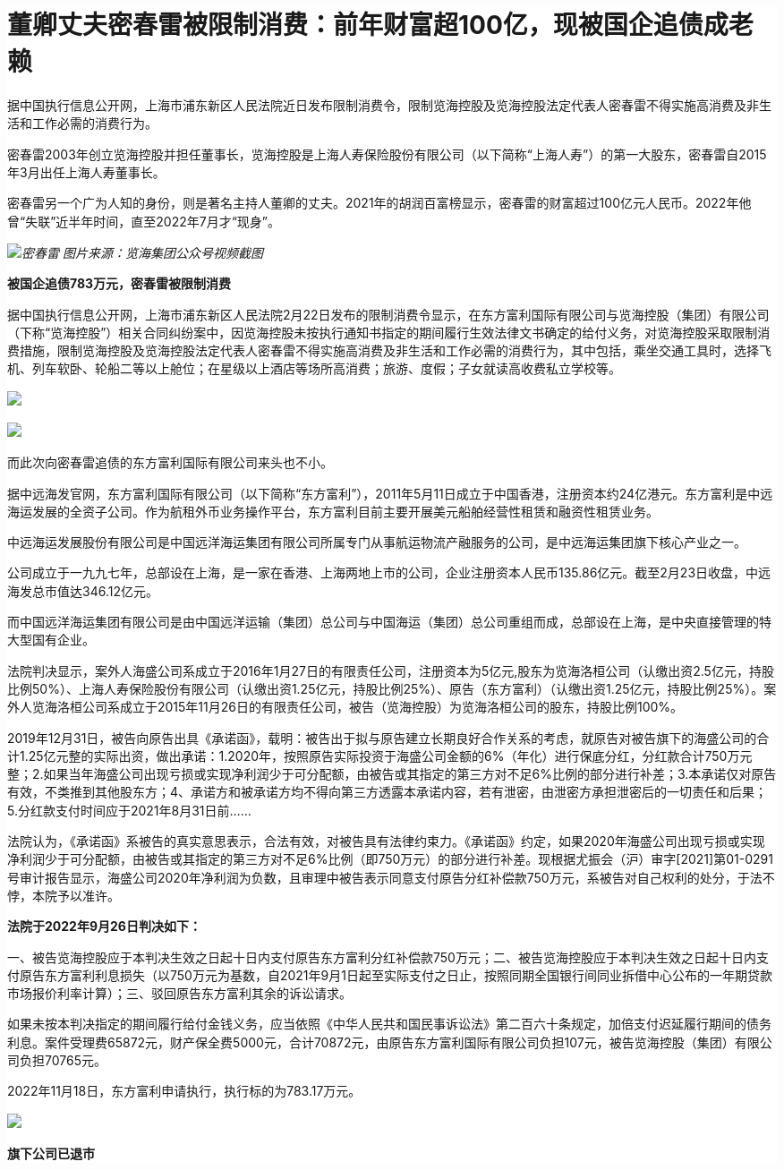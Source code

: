 # 董卿丈夫密春雷被限制消费：前年财富超100亿，现被国企追债成老赖

据中国执行信息公开网，上海市浦东新区人民法院近日发布限制消费令，限制览海控股及览海控股法定代表人密春雷不得实施高消费及非生活和工作必需的消费行为。

密春雷2003年创立览海控股并担任董事长，览海控股是上海人寿保险股份有限公司（以下简称“上海人寿”）的第一大股东，密春雷自2015年3月出任上海人寿董事长。

密春雷另一个广为人知的身份，则是著名主持人董卿的丈夫。2021年的胡润百富榜显示，密春雷的财富超过100亿元人民币。2022年他曾“失联”近半年时间，直至2022年7月才“现身”。

![](https://inews.gtimg.com/newsapp_bt/0/15685487856/1000)_密春雷
图片来源：览海集团公众号视频截图_

**被国企追债783万元，密春雷被限制消费**

据中国执行信息公开网，上海市浦东新区人民法院2月22日发布的限制消费令显示，在东方富利国际有限公司与览海控股（集团）有限公司（下称“览海控股”）相关合同纠纷案中，因览海控股未按执行通知书指定的期间履行生效法律文书确定的给付义务，对览海控股采取限制消费措施，限制览海控股及览海控股法定代表人密春雷不得实施高消费及非生活和工作必需的消费行为，其中包括，乘坐交通工具时，选择飞机、列车软卧、轮船二等以上舱位；在星级以上酒店等场所高消费；旅游、度假；子女就读高收费私立学校等。

![](https://inews.gtimg.com/newsapp_bt/0/15685487967/1000)

![](https://inews.gtimg.com/newsapp_bt/0/15685487972/1000)

而此次向密春雷追债的东方富利国际有限公司来头也不小。

据中远海发官网，东方富利国际有限公司（以下简称“东方富利”），2011年5月11日成立于中国香港，注册资本约24亿港元。东方富利是中远海运发展的全资子公司。作为航租外币业务操作平台，东方富利目前主要开展美元船舶经营性租赁和融资性租赁业务。

中远海运发展股份有限公司是中国远洋海运集团有限公司所属专门从事航运物流产融服务的公司，是中远海运集团旗下核心产业之一。

公司成立于一九九七年，总部设在上海，是一家在香港、上海两地上市的公司，企业注册资本人民币135.86亿元。截至2月23日收盘，中远海发总市值达346.12亿元。

而中国远洋海运集团有限公司是由中国远洋运输（集团）总公司与中国海运（集团）总公司重组而成，总部设在上海，是中央直接管理的特大型国有企业。

法院判决显示，案外人海盛公司系成立于2016年1月27日的有限责任公司，注册资本为5亿元,股东为览海洛桓公司（认缴出资2.5亿元，持股比例50%）、上海人寿保险股份有限公司（认缴出资1.25亿元，持股比例25%）、原告（东方富利）（认缴出资1.25亿元，持股比例25%）。案外人览海洛桓公司系成立于2015年11月26日的有限责任公司，被告（览海控股）为览海洛桓公司的股东，持股比例100%。

2019年12月31日，被告向原告出具《承诺函》，载明：被告出于拟与原告建立长期良好合作关系的考虑，就原告对被告旗下的海盛公司的合计1.25亿元整的实际出资，做出承诺：1.2020年，按照原告实际投资于海盛公司金额的6%（年化）进行保底分红，分红款合计750万元整；2.如果当年海盛公司出现亏损或实现净利润少于可分配额，由被告或其指定的第三方对不足6%比例的部分进行补差；3.本承诺仅对原告有效，不类推到其他股东方；4、承诺方和被承诺方均不得向第三方透露本承诺内容，若有泄密，由泄密方承担泄密后的一切责任和后果；5.分红款支付时间应于2021年8月31日前……

法院认为，《承诺函》系被告的真实意思表示，合法有效，对被告具有法律约束力。《承诺函》约定，如果2020年海盛公司出现亏损或实现净利润少于可分配额，由被告或其指定的第三方对不足6%比例（即750万元）的部分进行补差。现根据尤振会（沪）审字[2021]第01-0291号审计报告显示，海盛公司2020年净利润为负数，且审理中被告表示同意支付原告分红补偿款750万元，系被告对自己权利的处分，于法不悖，本院予以准许。

**法院于2022年9月26日判决如下：**

一、被告览海控股应于本判决生效之日起十日内支付原告东方富利分红补偿款750万元；二、被告览海控股应于本判决生效之日起十日内支付原告东方富利利息损失（以750万元为基数，自2021年9月1日起至实际支付之日止，按照同期全国银行间同业拆借中心公布的一年期贷款市场报价利率计算）；三、驳回原告东方富利其余的诉讼请求。

如果未按本判决指定的期间履行给付金钱义务，应当依照《中华人民共和国民事诉讼法》第二百六十条规定，加倍支付迟延履行期间的债务利息。案件受理费65872元，财产保全费5000元，合计70872元，由原告东方富利国际有限公司负担107元，被告览海控股（集团）有限公司负担70765元。

2022年11月18日，东方富利申请执行，执行标的为783.17万元。

![](https://inews.gtimg.com/newsapp_bt/0/15685487986/1000)

**旗下公司已退市**

